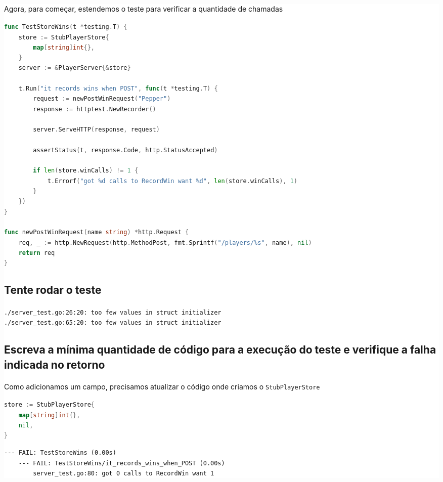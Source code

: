 Agora, para começar, estendemos o teste para verificar a quantidade de chamadas

```go
func TestStoreWins(t *testing.T) {
    store := StubPlayerStore{
        map[string]int{},
    }
    server := &PlayerServer{&store}

    t.Run("it records wins when POST", func(t *testing.T) {
        request := newPostWinRequest("Pepper")
        response := httptest.NewRecorder()

        server.ServeHTTP(response, request)

        assertStatus(t, response.Code, http.StatusAccepted)

        if len(store.winCalls) != 1 {
            t.Errorf("got %d calls to RecordWin want %d", len(store.winCalls), 1)
        }
    })
}

func newPostWinRequest(name string) *http.Request {
    req, _ := http.NewRequest(http.MethodPost, fmt.Sprintf("/players/%s", name), nil)
    return req
}
```

## Tente rodar o teste

```text
./server_test.go:26:20: too few values in struct initializer
./server_test.go:65:20: too few values in struct initializer
```

## Escreva a mínima quantidade de código para a execução do teste e verifique a falha indicada no retorno

Como adicionamos um campo, precisamos atualizar o código onde criamos o `StubPlayerStore`

```go
store := StubPlayerStore{
    map[string]int{},
    nil,
}
```

```text
--- FAIL: TestStoreWins (0.00s)
    --- FAIL: TestStoreWins/it_records_wins_when_POST (0.00s)
        server_test.go:80: got 0 calls to RecordWin want 1
```
